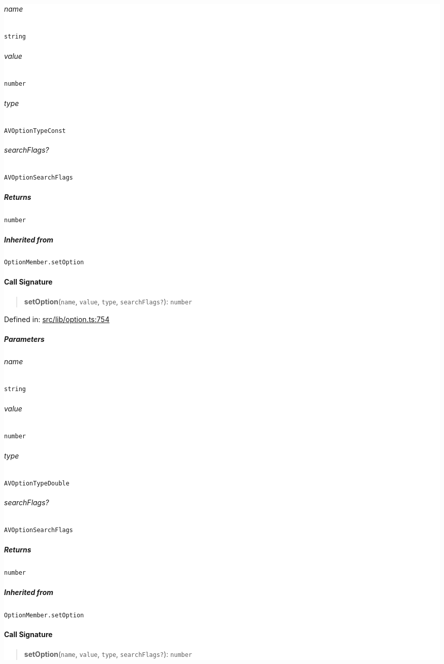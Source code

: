 ###### name

`string`

###### value

`number`

###### type

`AVOptionTypeConst`

###### searchFlags?

`AVOptionSearchFlags`

##### Returns

`number`

##### Inherited from

`OptionMember.setOption`

#### Call Signature

> **setOption**(`name`, `value`, `type`, `searchFlags?`): `number`

Defined in: [src/lib/option.ts:754](https://github.com/seydx/av/blob/f8631fc881b394300b1479f511d55cf1c370a87f/src/lib/option.ts#L754)

##### Parameters

###### name

`string`

###### value

`number`

###### type

`AVOptionTypeDouble`

###### searchFlags?

`AVOptionSearchFlags`

##### Returns

`number`

##### Inherited from

`OptionMember.setOption`

#### Call Signature

> **setOption**(`name`, `value`, `type`, `searchFlags?`): `number`
